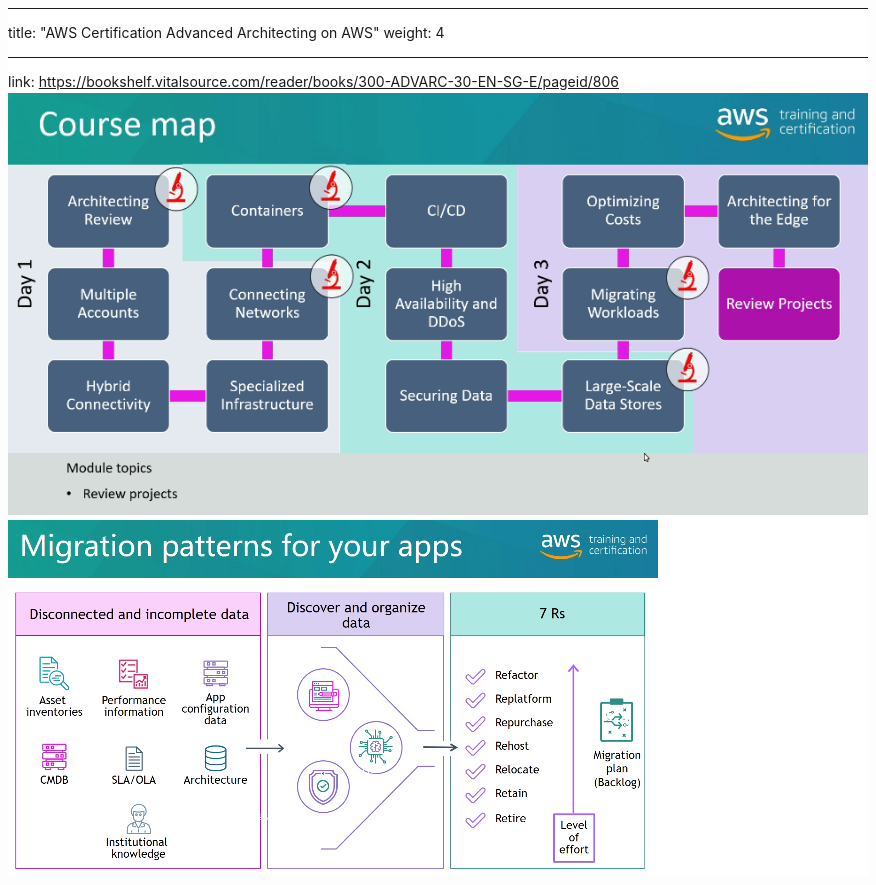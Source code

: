 
---

title: "AWS Certification Advanced Architecting on AWS"
weight: 4

---

link: https://bookshelf.vitalsource.com/reader/books/300-ADVARC-30-EN-SG-E/pageid/806
![image-20211013092939990](assets/image-20211013092939990.png)
![image-20211015150336791](assets/image-20211015150336791.png)